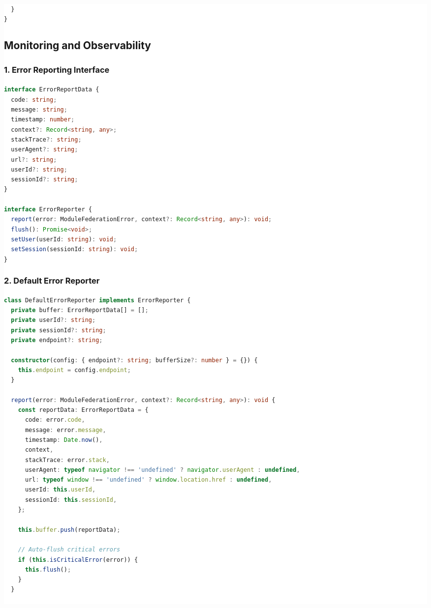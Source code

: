```typescript
  }
}
```

## Monitoring and Observability

### 1. Error Reporting Interface

```typescript
interface ErrorReportData {
  code: string;
  message: string;
  timestamp: number;
  context?: Record<string, any>;
  stackTrace?: string;
  userAgent?: string;
  url?: string;
  userId?: string;
  sessionId?: string;
}

interface ErrorReporter {
  report(error: ModuleFederationError, context?: Record<string, any>): void;
  flush(): Promise<void>;
  setUser(userId: string): void;
  setSession(sessionId: string): void;
}
```

### 2. Default Error Reporter

```typescript
class DefaultErrorReporter implements ErrorReporter {
  private buffer: ErrorReportData[] = [];
  private userId?: string;
  private sessionId?: string;
  private endpoint?: string;
  
  constructor(config: { endpoint?: string; bufferSize?: number } = {}) {
    this.endpoint = config.endpoint;
  }
  
  report(error: ModuleFederationError, context?: Record<string, any>): void {
    const reportData: ErrorReportData = {
      code: error.code,
      message: error.message,
      timestamp: Date.now(),
      context,
      stackTrace: error.stack,
      userAgent: typeof navigator !== 'undefined' ? navigator.userAgent : undefined,
      url: typeof window !== 'undefined' ? window.location.href : undefined,
      userId: this.userId,
      sessionId: this.sessionId,
    };
    
    this.buffer.push(reportData);
    
    // Auto-flush critical errors
    if (this.isCriticalError(error)) {
      this.flush();
    }
  }
  
```